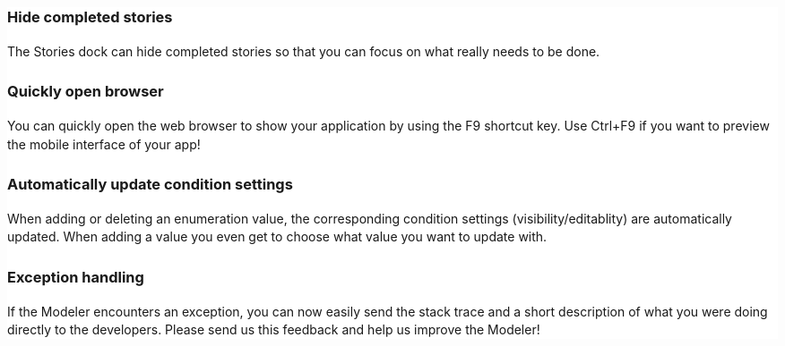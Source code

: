 ### Hide completed stories

The Stories dock can hide completed stories so that you can focus on what really needs to be done.

### Quickly open browser

You can quickly open the web browser to show your application by using the F9 shortcut key. Use Ctrl+F9 if you want to preview the mobile interface of your app!

### Automatically update condition settings

When adding or deleting an enumeration value, the corresponding condition settings (visibility/editablity) are automatically updated. When adding a value you even get to choose what value you want to update with.

### Exception handling

If the Modeler encounters an exception, you can now easily send the stack trace and a short description of what you were doing directly to the developers. Please send us this feedback and help us improve the Modeler!
